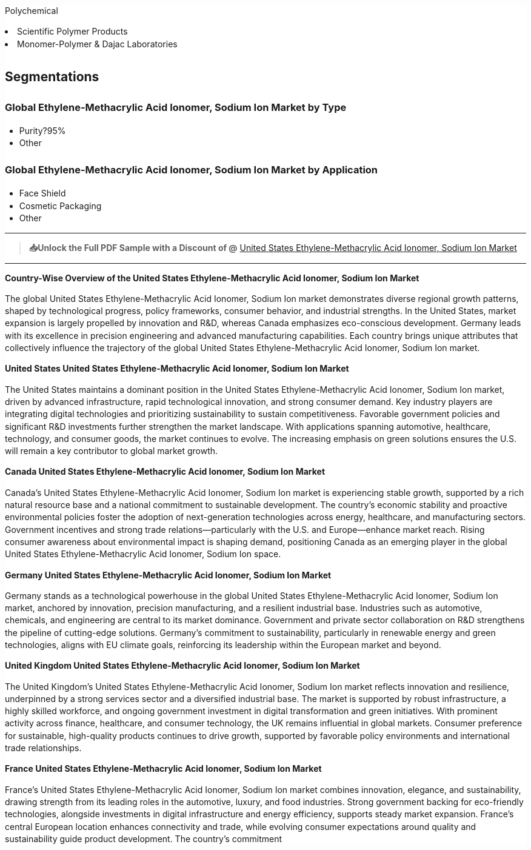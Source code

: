 Polychemical</li><li>Scientific Polymer Products</li><li>Monomer-Polymer & Dajac Laboratories</li></ul></p><p><h2>Segmentations</h2><h3>Global Ethylene-Methacrylic Acid Ionomer, Sodium Ion Market by Type</h3><ul><li>Purity?95%</li><li>Other</li></ul><h3>Global Ethylene-Methacrylic Acid Ionomer, Sodium Ion Market by Application</h3><ul><li>Face Shield</li><li>Cosmetic Packaging</li><li>Other</li></ul></p><hr /><blockquote><p><strong>📥Unlock the Full PDF Sample with a Discount of @</strong> <a href="https://www.marketresearchintellect.com/ask-for-discount/?rid=937343&amp;utm_source=Github-April&amp;utm_medium=016">United States Ethylene-Methacrylic Acid Ionomer, Sodium Ion Market</a></p></blockquote><hr /><p class="" data-start="217" data-end="261"><strong data-start="217" data-end="261">Country-Wise Overview of the United States Ethylene-Methacrylic Acid Ionomer, Sodium Ion Market</strong></p><p class="" data-start="263" data-end="774">The global United States Ethylene-Methacrylic Acid Ionomer, Sodium Ion market demonstrates diverse regional growth patterns, shaped by technological progress, policy frameworks, consumer behavior, and industrial strengths. In the United States, market expansion is largely propelled by innovation and R&amp;D, whereas Canada emphasizes eco-conscious development. Germany leads with its excellence in precision engineering and advanced manufacturing capabilities. Each country brings unique attributes that collectively influence the trajectory of the global United States Ethylene-Methacrylic Acid Ionomer, Sodium Ion market.</p><p class="" data-start="776" data-end="1421"><strong data-start="776" data-end="805">United States United States Ethylene-Methacrylic Acid Ionomer, Sodium Ion Market</strong></p><p class="" data-start="776" data-end="1421">The United States maintains a dominant position in the United States Ethylene-Methacrylic Acid Ionomer, Sodium Ion market, driven by advanced infrastructure, rapid technological innovation, and strong consumer demand. Key industry players are integrating digital technologies and prioritizing sustainability to sustain competitiveness. Favorable government policies and significant R&amp;D investments further strengthen the market landscape. With applications spanning automotive, healthcare, technology, and consumer goods, the market continues to evolve. The increasing emphasis on green solutions ensures the U.S. will remain a key contributor to global market growth.</p><p class="" data-start="1423" data-end="2019"><strong data-start="1423" data-end="1445">Canada United States Ethylene-Methacrylic Acid Ionomer, Sodium Ion Market</strong></p><p class="" data-start="1423" data-end="2019">Canada&rsquo;s United States Ethylene-Methacrylic Acid Ionomer, Sodium Ion market is experiencing stable growth, supported by a rich natural resource base and a national commitment to sustainable development. The country&rsquo;s economic stability and proactive environmental policies foster the adoption of next-generation technologies across energy, healthcare, and manufacturing sectors. Government incentives and strong trade relations&mdash;particularly with the U.S. and Europe&mdash;enhance market reach. Rising consumer awareness about environmental impact is shaping demand, positioning Canada as an emerging player in the global United States Ethylene-Methacrylic Acid Ionomer, Sodium Ion space.</p><p class="" data-start="2021" data-end="2591"><strong data-start="2021" data-end="2044">Germany United States Ethylene-Methacrylic Acid Ionomer, Sodium Ion Market</strong></p><p class="" data-start="2021" data-end="2591">Germany stands as a technological powerhouse in the global United States Ethylene-Methacrylic Acid Ionomer, Sodium Ion market, anchored by innovation, precision manufacturing, and a resilient industrial base. Industries such as automotive, chemicals, and engineering are central to its market dominance. Government and private sector collaboration on R&amp;D strengthens the pipeline of cutting-edge solutions. Germany&rsquo;s commitment to sustainability, particularly in renewable energy and green technologies, aligns with EU climate goals, reinforcing its leadership within the European market and beyond.</p><p class="" data-start="2593" data-end="3221"><strong data-start="2593" data-end="2623">United Kingdom United States Ethylene-Methacrylic Acid Ionomer, Sodium Ion Market</strong></p><p class="" data-start="2593" data-end="3221">The United Kingdom&rsquo;s United States Ethylene-Methacrylic Acid Ionomer, Sodium Ion market reflects innovation and resilience, underpinned by a strong services sector and a diversified industrial base. The market is supported by robust infrastructure, a highly skilled workforce, and ongoing government investment in digital transformation and green initiatives. With prominent activity across finance, healthcare, and consumer technology, the UK remains influential in global markets. Consumer preference for sustainable, high-quality products continues to drive growth, supported by favorable policy environments and international trade relationships.</p><p class="" data-start="3223" data-end="3838"><strong data-start="3223" data-end="3245">France United States Ethylene-Methacrylic Acid Ionomer, Sodium Ion Market</strong></p><p class="" data-start="3223" data-end="3838">France&rsquo;s United States Ethylene-Methacrylic Acid Ionomer, Sodium Ion market combines innovation, elegance, and sustainability, drawing strength from its leading roles in the automotive, luxury, and food industries. Strong government backing for eco-friendly technologies, alongside investments in digital infrastructure and energy efficiency, supports steady market expansion. France&rsquo;s central European location enhances connectivity and trade, while evolving consumer expectations around quality and sustainability guide product development. The country&rsquo;s commitment